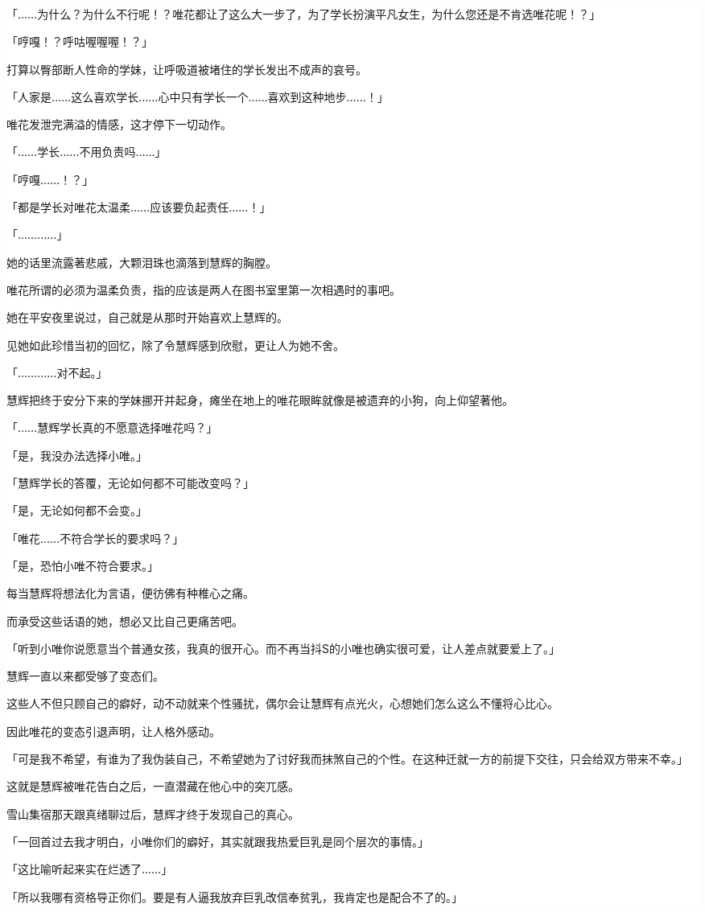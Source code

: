 「……为什么？为什么不行呢！？唯花都让了这么大一步了，为了学长扮演平凡女生，为什么您还是不肯选唯花呢！？」

「哼嘎！？呼咕喔喔喔！？」

打算以臀部断人性命的学妹，让呼吸道被堵住的学长发出不成声的哀号。

「人家是……这么喜欢学长……心中只有学长一个……喜欢到这种地步……！」

唯花发泄完满溢的情感，这才停下一切动作。

「……学长……不用负责吗……」

「哼嘎……！？」

「都是学长对唯花太温柔……应该要负起责任……！」

「…………」

她的话里流露著悲戚，大颗泪珠也滴落到慧辉的胸膛。

唯花所谓的必须为温柔负责，指的应该是两人在图书室里第一次相遇时的事吧。

她在平安夜里说过，自己就是从那时开始喜欢上慧辉的。

见她如此珍惜当初的回忆，除了令慧辉感到欣慰，更让人为她不舍。

「…………对不起。」

慧辉把终于安分下来的学妹挪开并起身，瘫坐在地上的唯花眼眸就像是被遗弃的小狗，向上仰望著他。

「……慧辉学长真的不愿意选择唯花吗？」

「是，我没办法选择小唯。」

「慧辉学长的答覆，无论如何都不可能改变吗？」

「是，无论如何都不会变。」

「唯花……不符合学长的要求吗？」

「是，恐怕小唯不符合要求。」

每当慧辉将想法化为言语，便彷佛有种椎心之痛。

而承受这些话语的她，想必又比自己更痛苦吧。

「听到小唯你说愿意当个普通女孩，我真的很开心。而不再当抖S的小唯也确实很可爱，让人差点就要爱上了。」

慧辉一直以来都受够了变态们。

这些人不但只顾自己的癖好，动不动就来个性骚扰，偶尔会让慧辉有点光火，心想她们怎么这么不懂将心比心。

因此唯花的变态引退声明，让人格外感动。

「可是我不希望，有谁为了我伪装自己，不希望她为了讨好我而抹煞自己的个性。在这种迁就一方的前提下交往，只会给双方带来不幸。」

这就是慧辉被唯花告白之后，一直潜藏在他心中的突兀感。

雪山集宿那天跟真绪聊过后，慧辉才终于发现自己的真心。

「一回首过去我才明白，小唯你们的癖好，其实就跟我热爱巨乳是同个层次的事情。」

「这比喻听起来实在烂透了……」

「所以我哪有资格导正你们。要是有人逼我放弃巨乳改信奉贫乳，我肯定也是配合不了的。」
